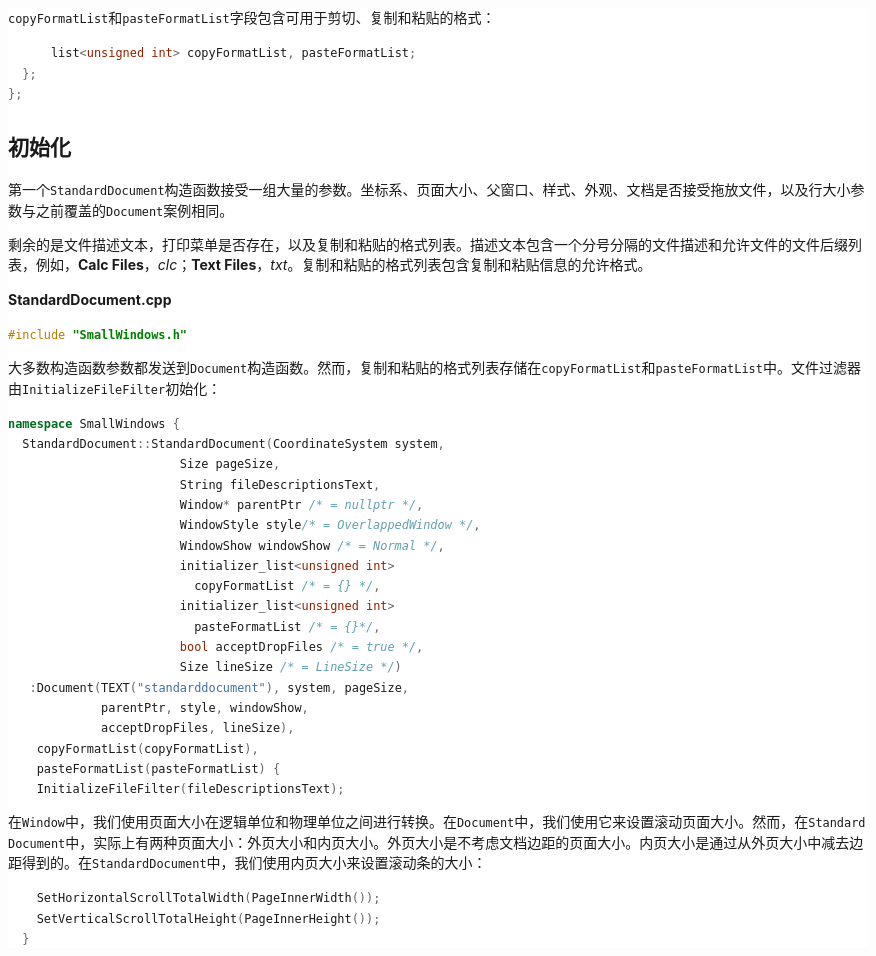 `copyFormatList`和`pasteFormatList`字段包含可用于剪切、复制和粘贴的格式：

```cpp
      list<unsigned int> copyFormatList, pasteFormatList; 
  }; 
}; 

```

## 初始化

第一个`StandardDocument`构造函数接受一组大量的参数。坐标系、页面大小、父窗口、样式、外观、文档是否接受拖放文件，以及行大小参数与之前覆盖的`Document`案例相同。

剩余的是文件描述文本，打印菜单是否存在，以及复制和粘贴的格式列表。描述文本包含一个分号分隔的文件描述和允许文件的文件后缀列表，例如，**Calc Files**，*clc*；**Text Files**，*txt*。复制和粘贴的格式列表包含复制和粘贴信息的允许格式。

**StandardDocument.cpp**

```cpp
#include "SmallWindows.h"

```

大多数构造函数参数都发送到`Document`构造函数。然而，复制和粘贴的格式列表存储在`copyFormatList`和`pasteFormatList`中。文件过滤器由`InitializeFileFilter`初始化：

```cpp
namespace SmallWindows { 
  StandardDocument::StandardDocument(CoordinateSystem system, 
                        Size pageSize, 
                        String fileDescriptionsText, 
                        Window* parentPtr /* = nullptr */, 
                        WindowStyle style/* = OverlappedWindow */, 
                        WindowShow windowShow /* = Normal */, 
                        initializer_list<unsigned int> 
                          copyFormatList /* = {} */, 
                        initializer_list<unsigned int> 
                          pasteFormatList /* = {}*/, 
                        bool acceptDropFiles /* = true */, 
                        Size lineSize /* = LineSize */) 
   :Document(TEXT("standarddocument"), system, pageSize, 
             parentPtr, style, windowShow, 
             acceptDropFiles, lineSize), 
    copyFormatList(copyFormatList), 
    pasteFormatList(pasteFormatList) { 
    InitializeFileFilter(fileDescriptionsText); 

```

在`Window`中，我们使用页面大小在逻辑单位和物理单位之间进行转换。在`Document`中，我们使用它来设置滚动页面大小。然而，在`StandardDocument`中，实际上有两种页面大小：外页大小和内页大小。外页大小是不考虑文档边距的页面大小。内页大小是通过从外页大小中减去边距得到的。在`StandardDocument`中，我们使用内页大小来设置滚动条的大小：

```cpp
    SetHorizontalScrollTotalWidth(PageInnerWidth()); 
    SetVerticalScrollTotalHeight(PageInnerHeight()); 
  } 

```
